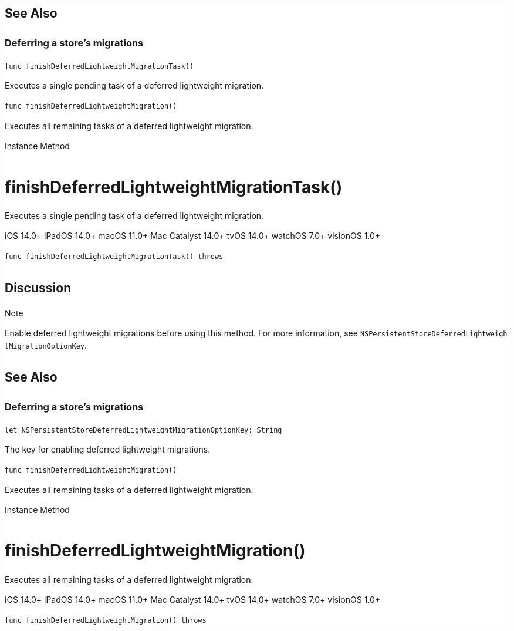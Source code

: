 ## See Also

### Deferring a store’s migrations

`func finishDeferredLightweightMigrationTask()`

Executes a single pending task of a deferred lightweight migration.

`func finishDeferredLightweightMigration()`

Executes all remaining tasks of a deferred lightweight migration.

Instance Method

# finishDeferredLightweightMigrationTask()

Executes a single pending task of a deferred lightweight migration.

iOS 14.0+  iPadOS 14.0+  macOS 11.0+  Mac Catalyst 14.0+  tvOS 14.0+  watchOS
7.0+  visionOS 1.0+

    
    
    func finishDeferredLightweightMigrationTask() throws

## Discussion

Note

Enable deferred lightweight migrations before using this method. For more
information, see `NSPersistentStoreDeferredLightweightMigrationOptionKey`.

## See Also

### Deferring a store’s migrations

`let NSPersistentStoreDeferredLightweightMigrationOptionKey: String`

The key for enabling deferred lightweight migrations.

`func finishDeferredLightweightMigration()`

Executes all remaining tasks of a deferred lightweight migration.

Instance Method

# finishDeferredLightweightMigration()

Executes all remaining tasks of a deferred lightweight migration.

iOS 14.0+  iPadOS 14.0+  macOS 11.0+  Mac Catalyst 14.0+  tvOS 14.0+  watchOS
7.0+  visionOS 1.0+

    
    
    func finishDeferredLightweightMigration() throws
